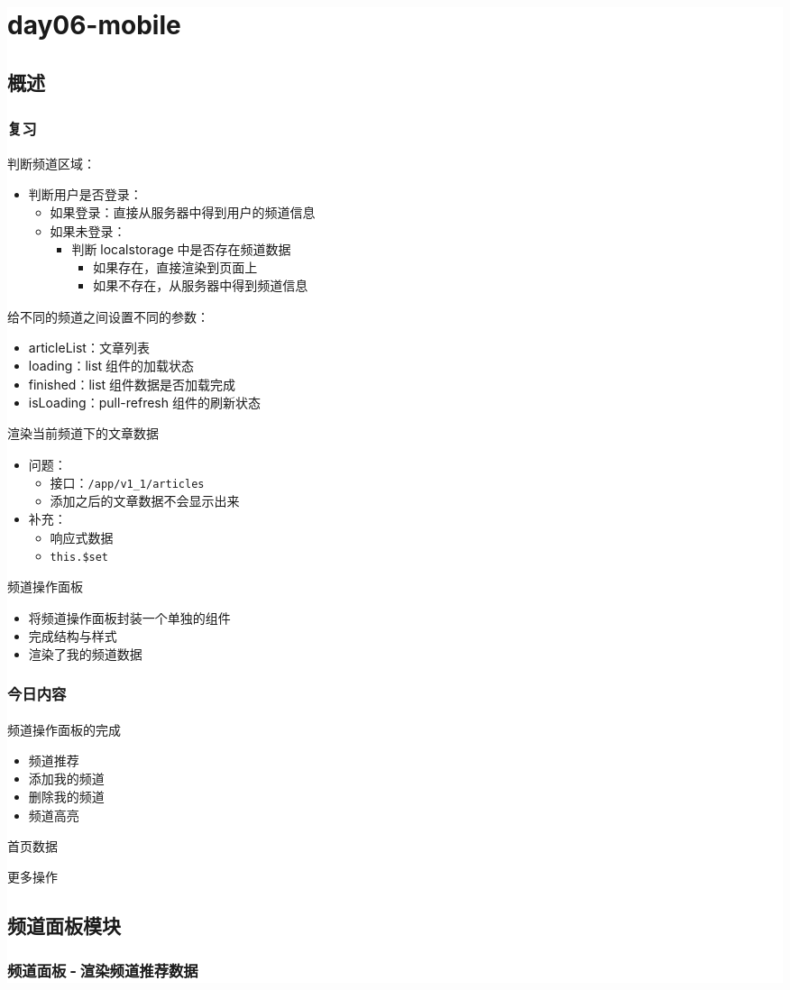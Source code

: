 # day06-mobile

## 概述

### 复习

判断频道区域：

+ 判断用户是否登录：
  + 如果登录：直接从服务器中得到用户的频道信息
  + 如果未登录：
    + 判断 localstorage 中是否存在频道数据
      + 如果存在，直接渲染到页面上
      + 如果不存在，从服务器中得到频道信息

给不同的频道之间设置不同的参数：

+ articleList：文章列表
+ loading：list 组件的加载状态
+ finished：list 组件数据是否加载完成
+ isLoading：pull-refresh 组件的刷新状态

渲染当前频道下的文章数据

+ 问题：
  + 接口：`/app/v1_1/articles`
  + 添加之后的文章数据不会显示出来
+ 补充：
  + 响应式数据
  + `this.$set`

频道操作面板

+ 将频道操作面板封装一个单独的组件
+ 完成结构与样式
+ 渲染了我的频道数据

### 今日内容

频道操作面板的完成

+ 频道推荐
+ 添加我的频道
+ 删除我的频道
+ 频道高亮

首页数据

更多操作

## 频道面板模块

### 频道面板 - 渲染频道推荐数据
